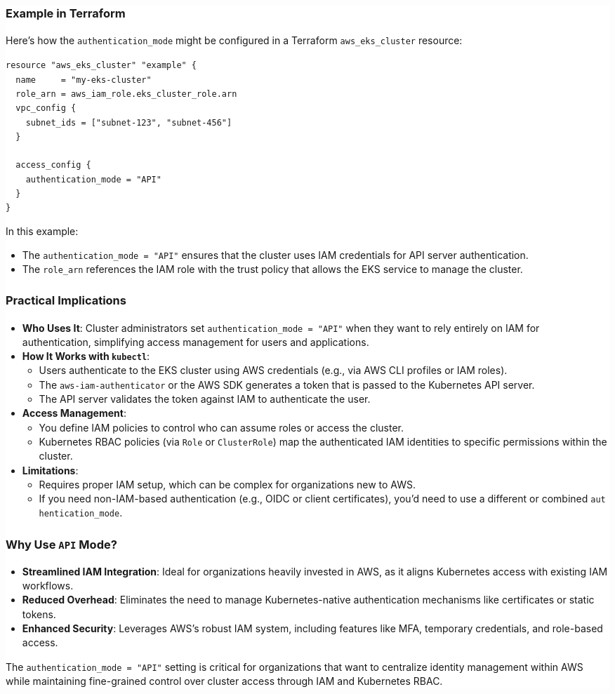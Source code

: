 ### Example in Terraform
Here’s how the `authentication_mode` might be configured in a Terraform `aws_eks_cluster` resource:

```hcl
resource "aws_eks_cluster" "example" {
  name     = "my-eks-cluster"
  role_arn = aws_iam_role.eks_cluster_role.arn
  vpc_config {
    subnet_ids = ["subnet-123", "subnet-456"]
  }

  access_config {
    authentication_mode = "API"
  }
}
```

In this example:
- The `authentication_mode = "API"` ensures that the cluster uses IAM credentials for API server authentication.
- The `role_arn` references the IAM role with the trust policy that allows the EKS service to manage the cluster.

### Practical Implications
- **Who Uses It**: Cluster administrators set `authentication_mode = "API"` when they want to rely entirely on IAM for authentication, simplifying access management for users and applications.
- **How It Works with `kubectl`**:
  - Users authenticate to the EKS cluster using AWS credentials (e.g., via AWS CLI profiles or IAM roles).
  - The `aws-iam-authenticator` or the AWS SDK generates a token that is passed to the Kubernetes API server.
  - The API server validates the token against IAM to authenticate the user.
- **Access Management**:
  - You define IAM policies to control who can assume roles or access the cluster.
  - Kubernetes RBAC policies (via `Role` or `ClusterRole`) map the authenticated IAM identities to specific permissions within the cluster.
- **Limitations**:
  - Requires proper IAM setup, which can be complex for organizations new to AWS.
  - If you need non-IAM-based authentication (e.g., OIDC or client certificates), you’d need to use a different or combined `authentication_mode`.

### Why Use `API` Mode?
- **Streamlined IAM Integration**: Ideal for organizations heavily invested in AWS, as it aligns Kubernetes access with existing IAM workflows.
- **Reduced Overhead**: Eliminates the need to manage Kubernetes-native authentication mechanisms like certificates or static tokens.
- **Enhanced Security**: Leverages AWS’s robust IAM system, including features like MFA, temporary credentials, and role-based access.

The `authentication_mode = "API"` setting is critical for organizations that want to centralize identity management within AWS while maintaining fine-grained control over cluster access through IAM and Kubernetes RBAC.
